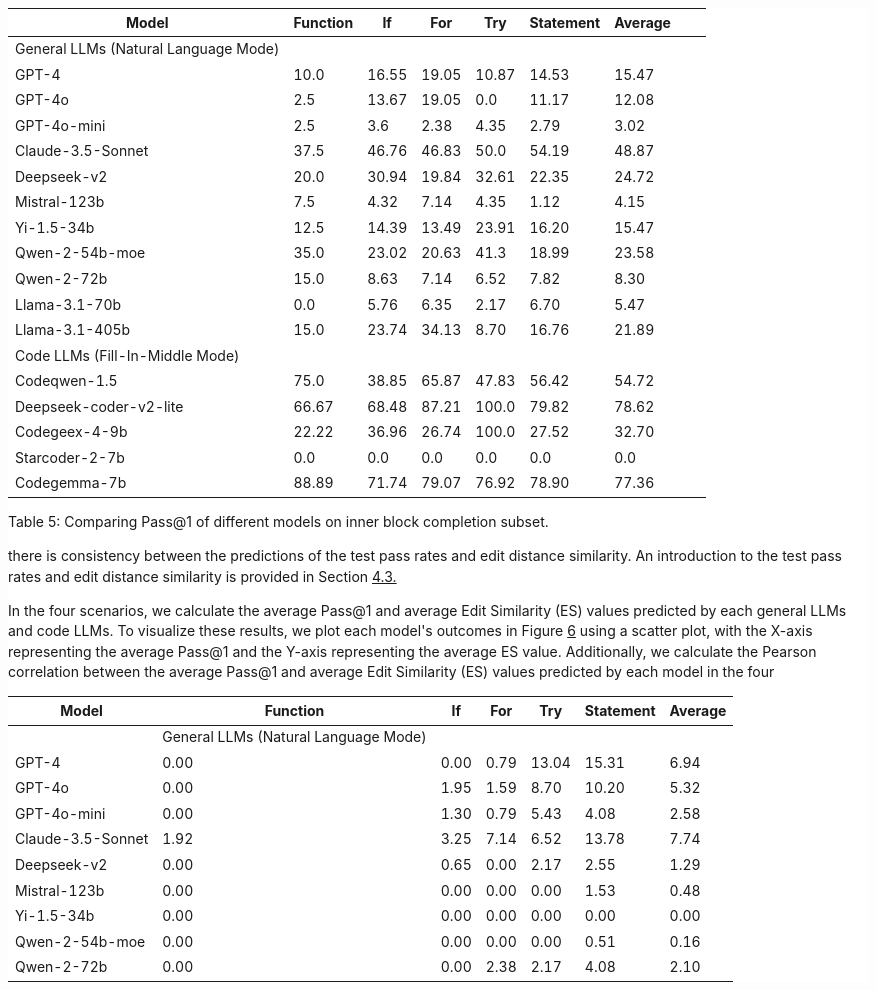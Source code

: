 | Model                                | Function | If    | For   | Try   | Statement | Average |  |  |
|--------------------------------------|----------|-------|-------|-------|-----------|---------|--|--|
| General LLMs (Natural Language Mode) |          |       |       |       |           |         |  |  |
| GPT-4                                | 10.0     | 16.55 | 19.05 | 10.87 | 14.53     | 15.47   |  |  |
| GPT-4o                               | 2.5      | 13.67 | 19.05 | 0.0   | 11.17     | 12.08   |  |  |
| GPT-4o-mini                          | 2.5      | 3.6   | 2.38  | 4.35  | 2.79      | 3.02    |  |  |
| Claude-3.5-Sonnet                    | 37.5     | 46.76 | 46.83 | 50.0  | 54.19     | 48.87   |  |  |
| Deepseek-v2                          | 20.0     | 30.94 | 19.84 | 32.61 | 22.35     | 24.72   |  |  |
| Mistral-123b                         | 7.5      | 4.32  | 7.14  | 4.35  | 1.12      | 4.15    |  |  |
| Yi-1.5-34b                           | 12.5     | 14.39 | 13.49 | 23.91 | 16.20     | 15.47   |  |  |
| Qwen-2-54b-moe                       | 35.0     | 23.02 | 20.63 | 41.3  | 18.99     | 23.58   |  |  |
| Qwen-2-72b                           | 15.0     | 8.63  | 7.14  | 6.52  | 7.82      | 8.30    |  |  |
| Llama-3.1-70b                        | 0.0      | 5.76  | 6.35  | 2.17  | 6.70      | 5.47    |  |  |
| Llama-3.1-405b                       | 15.0     | 23.74 | 34.13 | 8.70  | 16.76     | 21.89   |  |  |
| Code LLMs (Fill-In-Middle Mode)      |          |       |       |       |           |         |  |  |
| Codeqwen-1.5                         | 75.0     | 38.85 | 65.87 | 47.83 | 56.42     | 54.72   |  |  |
| Deepseek-coder-v2-lite               | 66.67    | 68.48 | 87.21 | 100.0 | 79.82     | 78.62   |  |  |
| Codegeex-4-9b                        | 22.22    | 36.96 | 26.74 | 100.0 | 27.52     | 32.70   |  |  |
| Starcoder-2-7b                       | 0.0      | 0.0   | 0.0   | 0.0   | 0.0       | 0.0     |  |  |
| Codegemma-7b                         | 88.89    | 71.74 | 79.07 | 76.92 | 78.90     | 77.36   |  |  |

Table 5: Comparing Pass@1 of different models on inner block completion subset.

there is consistency between the predictions of the test pass rates and edit distance similarity. An introduction to the test pass rates and edit distance similarity is provided in Section [4.3.](#page-7-0)

In the four scenarios, we calculate the average Pass@1 and average Edit Similarity (ES) values predicted by each general LLMs and code LLMs. To visualize these results, we plot each model's outcomes in Figure [6](#page-16-1) using a scatter plot, with the X-axis representing the average Pass@1 and the Y-axis representing the average ES value. Additionally, we calculate the Pearson correlation between the average Pass@1 and average Edit Similarity (ES) values predicted by each model in the four

| Model                  | Function                             | If   | For                             | Try   | Statement | Average |
|------------------------|--------------------------------------|------|---------------------------------|-------|-----------|---------|
|                        | General LLMs (Natural Language Mode) |      |                                 |       |           |         |
| GPT-4                  | 0.00                                 | 0.00 | 0.79                            | 13.04 | 15.31     | 6.94    |
| GPT-4o                 | 0.00                                 | 1.95 | 1.59                            | 8.70  | 10.20     | 5.32    |
| GPT-4o-mini            | 0.00                                 | 1.30 | 0.79                            | 5.43  | 4.08      | 2.58    |
| Claude-3.5-Sonnet      | 1.92                                 | 3.25 | 7.14                            | 6.52  | 13.78     | 7.74    |
| Deepseek-v2            | 0.00                                 | 0.65 | 0.00                            | 2.17  | 2.55      | 1.29    |
| Mistral-123b           | 0.00                                 | 0.00 | 0.00                            | 0.00  | 1.53      | 0.48    |
| Yi-1.5-34b             | 0.00                                 | 0.00 | 0.00                            | 0.00  | 0.00      | 0.00    |
| Qwen-2-54b-moe         | 0.00                                 | 0.00 | 0.00                            | 0.00  | 0.51      | 0.16    |
| Qwen-2-72b             | 0.00                                 | 0.00 | 2.38                            | 2.17  | 4.08      | 2.10    |